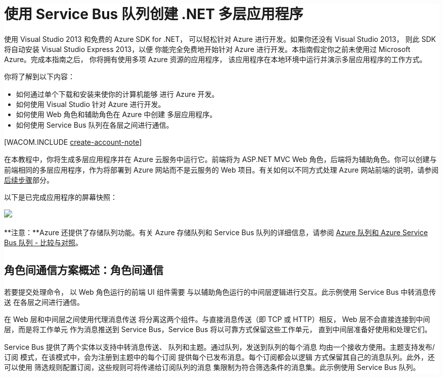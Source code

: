 <properties linkid="dev-net-e2e-multi-tier" urlDisplayName="Multi-Tier Application" pageTitle=".NET 多层应用程序 - Azure 教程" metaKeywords="Azure Service Bus queue tutorial, Azure queue tutorial, Azure worker role tutorial, Azure .NET queue tutorial, Azure C# queue tutorial, Azure C# worker role tutorial" description="本教程可帮助你在 Azure 中开发使用 Service Bus 队列在各层之间进行通信的多层应用程序。相关示例使用 .NET。" metaCanonical="" services="cloud-services,service-bus" documentationCenter=".NET" title="使用 Service Bus 队列创建 .NET 多层应用程序" authors="sethm" solutions="" manager="dwrede" editor="mattshel" />

# 使用 Service Bus 队列创建 .NET 多层应用程序

使用 Visual Studio 2013 和免费的 Azure SDK for .NET，
可以轻松针对 Azure 进行开发。如果你还没有 Visual Studio 2013，
则此 SDK 将自动安装 Visual Studio Express 2013，以便
你能完全免费地开始针对 Azure 进行开发。本指南假定你之前未使用过 Microsoft
Azure。完成本指南之后，
你将拥有使用多项 Azure 资源的应用程序，
该应用程序在本地环境中运行并演示多层应用程序的工作方式。

你将了解到以下内容：

-   如何通过单个下载和安装来使你的计算机能够
    进行 Azure 开发。
-   如何使用 Visual Studio 针对 Azure 进行开发。
-   如何使用 Web 角色和辅助角色在 Azure 中创建
    多层应用程序。
-   如何使用 Service Bus 队列在各层之间进行通信。

[WACOM.INCLUDE [create-account-note](../includes/create-account-note.md)]

在本教程中，你将生成多层应用程序并在 Azure 云服务中运行它。前端将为 ASP.NET MVC Web 角色，后端将为辅助角色。你可以创建与前端相同的多层应用程序，作为将部署到 Azure 网站而不是云服务的 Web 项目。有关如何以不同方式处理 Azure 网站前端的说明，请参阅[后续步骤][后续步骤]部分。

以下是已完成应用程序的屏幕快照：

![][0]

**注意：**Azure 还提供了存储队列功能。有关 Azure 存储队列和 Service Bus 队列的详细信息，请参阅 [Azure 队列和 Azure Service Bus 队列 - 比较与对照][Azure 队列和 Azure Service Bus 队列 - 比较与对照]。

## <span class="short-header">角色间通信</span>方案概述：角色间通信

若要提交处理命令，
以 Web 角色运行的前端 UI 组件需要
与以辅助角色运行的中间层逻辑进行交互。此示例使用 Service Bus 中转消息传送
在各层之间进行通信。

在 Web 层和中间层之间使用代理消息传送
将分离这两个组件。与直接消息传送（即 TCP 或 HTTP）相反，
Web 层不会直接连接到中间层，而是将工作单元
作为消息推送到 Service Bus，Service Bus 将以可靠方式保留这些工作单元，
直到中间层准备好使用和处理它们。

Service Bus 提供了两个实体以支持中转消息传送、
队列和主题。通过队列，发送到队列的每个消息
均由一个接收方使用。主题支持发布/订阅
模式，在该模式中，会为注册到主题中的每个订阅
提供每个已发布消息。每个订阅都会以逻辑
方式保留其自己的消息队列。此外，还可以使用
筛选规则配置订阅，这些规则可将传递给订阅队列的消息
集限制为符合筛选条件的消息集。此示例使用
Service Bus 队列。


  [后续步骤]: #nextsteps
  [0]: ./media/cloud-services-dotnet-multi-tier-app-using-service-bus-queues/getting-started-multi-tier-01.png
  [Azure 队列和 Azure Service Bus 队列 - 比较与对照]: http://msdn.microsoft.com/zh-cn/library/windowsazure/hh767287.aspx
  [1]: ./media/cloud-services-dotnet-multi-tier-app-using-service-bus-queues/getting-started-multi-tier-100.png
  [2]: ./media/cloud-services-dotnet-multi-tier-app-using-service-bus-queues/getting-started-multi-tier-101.png
  [获取工具和 SDK]: http://go.microsoft.com/fwlink/?LinkId=271920
  [3]: ./media/cloud-services-dotnet-multi-tier-app-using-service-bus-queues/getting-started-41.png
  [4]: ./media/cloud-services-dotnet-multi-tier-app-using-service-bus-queues/getting-started-3.png
  [5]: ./media/cloud-services-dotnet-multi-tier-app-using-service-bus-queues/getting-started-4-2-WebPI.png
  [Azure 管理门户]: http://manage.windowsazure.cn
  [6]: ./media/cloud-services-dotnet-multi-tier-app-using-service-bus-queues/sb-queues-03.png
  [7]: ./media/cloud-services-dotnet-multi-tier-app-using-service-bus-queues/sb-queues-04.png
  [8]: ./media/cloud-services-dotnet-multi-tier-app-using-service-bus-queues/getting-started-multi-tier-27.png
  [9]: ./media/cloud-services-dotnet-multi-tier-app-using-service-bus-queues/sb-queues-09.png
  [10]: ./media/cloud-services-dotnet-multi-tier-app-using-service-bus-queues/sb-queues-06.png
  [此处]: http://http://msdn.microsoft.com/zh-cn/library/windowsazure/ff687127.aspx
  [11]: ./media/cloud-services-dotnet-multi-tier-app-using-service-bus-queues/VSProperties.png
  [12]: ./media/cloud-services-dotnet-multi-tier-app-using-service-bus-queues/getting-started-multi-tier-09.png
  [13]: ./media/cloud-services-dotnet-multi-tier-app-using-service-bus-queues/getting-started-multi-tier-10.jpg
  [14]: ./media/cloud-services-dotnet-multi-tier-app-using-service-bus-queues/getting-started-multi-tier-11.png
  [15]: ./media/cloud-services-dotnet-multi-tier-app-using-service-bus-queues/getting-started-multi-tier-02.png
  [16]: ./media/cloud-services-dotnet-multi-tier-app-using-service-bus-queues/getting-started-multi-tier-12.png
  [17]: ./media/cloud-services-dotnet-multi-tier-app-using-service-bus-queues/getting-started-multi-tier-13.png
  [18]: ./media/cloud-services-dotnet-multi-tier-app-using-service-bus-queues/getting-started-multi-tier-33.png
  [19]: ./media/cloud-services-dotnet-multi-tier-app-using-service-bus-queues/getting-started-multi-tier-34.png
  [20]: ./media/cloud-services-dotnet-multi-tier-app-using-service-bus-queues/getting-started-multi-tier-35.png
  [21]: ./media/cloud-services-dotnet-multi-tier-app-using-service-bus-queues/getting-started-multi-tier-40.png
  [22]: ./media/cloud-services-dotnet-multi-tier-app-using-service-bus-queues/getting-started-multi-tier-36.png
  [23]: ./media/cloud-services-dotnet-multi-tier-app-using-service-bus-queues/getting-started-multi-tier-37.png
  [24]: ./media/cloud-services-dotnet-multi-tier-app-using-service-bus-queues/SBExplorer.png
  [25]: ./media/cloud-services-dotnet-multi-tier-app-using-service-bus-queues/SBExplorerAddConnect.png
  [26]: ./media/cloud-services-dotnet-multi-tier-app-using-service-bus-queues/SBNewWorkerRole.png
  [27]: ./media/cloud-services-dotnet-multi-tier-app-using-service-bus-queues/SBWorkerRole1.png
  [28]: ./media/cloud-services-dotnet-multi-tier-app-using-service-bus-queues/SBExplorerProperties.png
  [29]: ./media/cloud-services-dotnet-multi-tier-app-using-service-bus-queues/SBWorkerRoleProperties.png
  [30]: ./media/cloud-services-dotnet-multi-tier-app-using-service-bus-queues/getting-started-multi-tier-38.png
  [31]: ./media/cloud-services-dotnet-multi-tier-app-using-service-bus-queues/getting-started-multi-tier-39.png
  [Azure Service Bus]: http://msdn.microsoft.com/zh-cn/library/windowsazure/ee732537.aspx
  [Service Bus 操作方法]: /zh-cn/documentation/services/service-bus/
  [如何使用 Service Bus 队列]: /zh-cn/develop/net/how-to-guides/service-bus-queues/
  [使用存储表、队列和 Blob 的 .NET 多层应用程序]: /zh-cn/develop/net/tutorials/multi-tier-web-site/1-overview/
  [Azure 执行模型]: http://www.windowsazure.com/zh-cn/develop/net/fundamentals/compute/
  [将 ASP.NET Web 应用程序部署到 Azure 网站]: http://www.windowsazure.com/zh-cn/develop/net/tutorials/get-started/